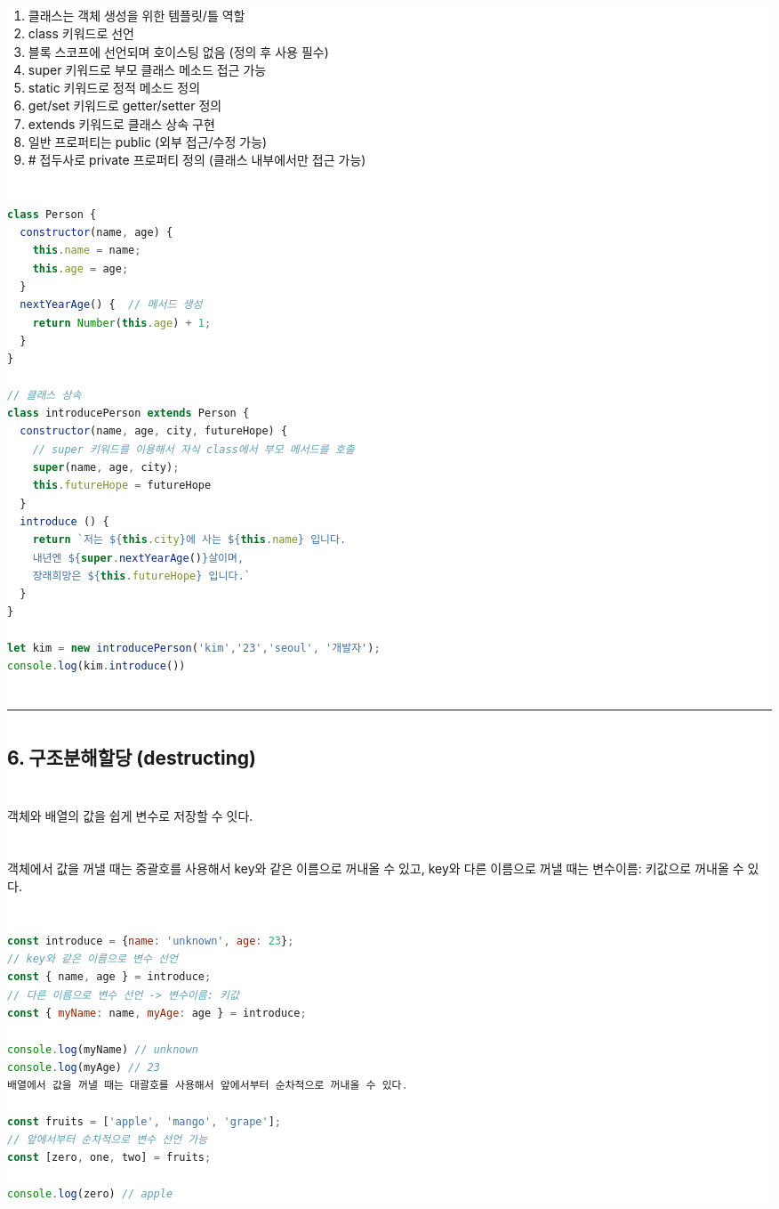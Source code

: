 1. 클래스는 객체 생성을 위한 템플릿/틀 역할
2. class 키워드로 선언
3. 블록 스코프에 선언되며 호이스팅 없음 (정의 후 사용 필수)
4. super 키워드로 부모 클래스 메소드 접근 가능
5. static 키워드로 정적 메소드 정의
6. get/set 키워드로 getter/setter 정의
7. extends 키워드로 클래스 상속 구현
8. 일반 프로퍼티는 public (외부 접근/수정 가능)
9. \# 접두사로 private 프로퍼티 정의 (클래스 내부에서만 접근 가능)
#
```js
class Person {
  constructor(name, age) {
    this.name = name;
    this.age = age;
  }
  nextYearAge() {  // 메서드 생성
    return Number(this.age) + 1;
  }
}

// 클래스 상속
class introducePerson extends Person {
  constructor(name, age, city, futureHope) {
    // super 키워드를 이용해서 자식 class에서 부모 메서드를 호출
    super(name, age, city); 
    this.futureHope = futureHope
  }
  introduce () {
    return `저는 ${this.city}에 사는 ${this.name} 입니다.
	내년엔 ${super.nextYearAge()}살이며,
	장래희망은 ${this.futureHope} 입니다.`
  }
}

let kim = new introducePerson('kim','23','seoul', '개발자'); 
console.log(kim.introduce())
```
#
---
#
## 6. 구조분해할당 (destructing)
#
객체와 배열의 값을 쉽게 변수로 저장할 수 잇다.
#
객체에서 값을 꺼낼 때는 중괄호를 사용해서 key와 같은 이름으로 꺼내올 수 있고, key와 다른 이름으로 꺼낼 때는 변수이름: 키값으로 꺼내올 수 있다.
#
```js
const introduce = {name: 'unknown', age: 23};
// key와 같은 이름으로 변수 선언
const { name, age } = introduce;
// 다른 이름으로 변수 선언 -> 변수이름: 키값
const { myName: name, myAge: age } = introduce;

console.log(myName) // unknown
console.log(myAge) // 23
배열에서 값을 꺼낼 때는 대괄호를 사용해서 앞에서부터 순차적으로 꺼내올 수 있다.

const fruits = ['apple', 'mango', 'grape'];
// 앞에서부터 순차적으로 변수 선언 가능
const [zero, one, two] = fruits;

console.log(zero) // apple
```